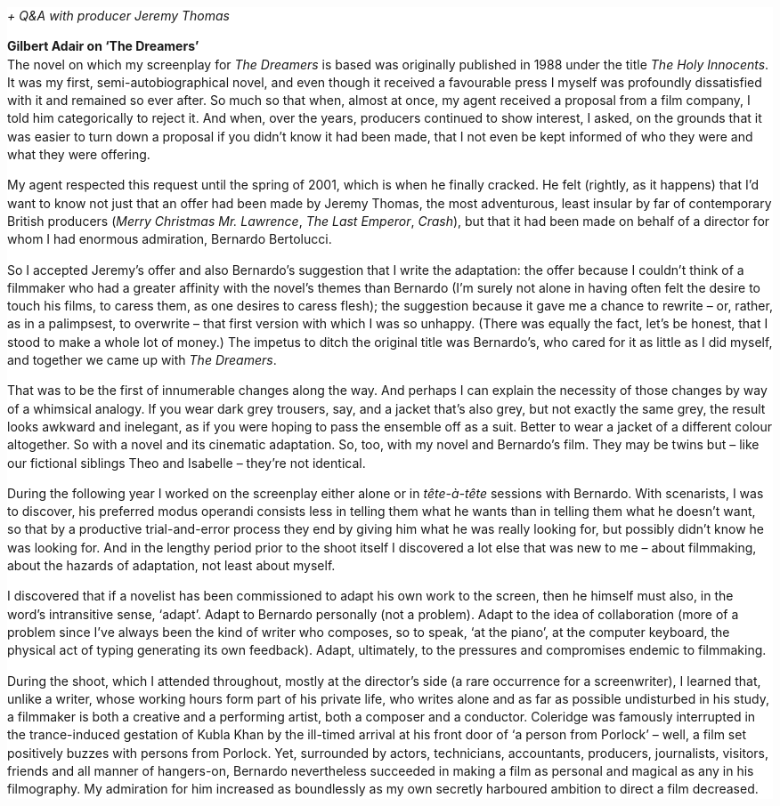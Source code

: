 
_+ Q&A with producer Jeremy Thomas_

**Gilbert Adair on ‘The Dreamers’**  
The novel on which my screenplay for _The Dreamers_ is based was originally published in 1988 under the title _The Holy Innocents_. It was my first, semi-autobiographical novel, and even though it received a favourable press I myself was profoundly dissatisfied with it and remained so ever after. So much so that when, almost at once, my agent received a proposal from a film company, I told him categorically to reject it. And when, over the years, producers continued to show interest, I asked, on the grounds that it was easier to turn down a proposal if you didn’t know it had been made, that I not even be kept informed of who they were and what they were offering.

My agent respected this request until the spring of 2001, which is when he finally cracked. He felt (rightly, as it happens) that I’d want to know not just that an offer had been made by Jeremy Thomas, the most adventurous, least insular by far of contemporary British producers (_Merry Christmas Mr. Lawrence_, _The Last Emperor_, _Crash_), but that it had been made on behalf of a director for whom I had enormous admiration, Bernardo Bertolucci.

So I accepted Jeremy’s offer and also Bernardo’s suggestion that I write the adaptation: the offer because I couldn’t think of a filmmaker who had a greater affinity with the novel’s themes than Bernardo (I’m surely not alone in having often felt the desire to touch his films, to caress them, as one desires to caress flesh); the suggestion because it gave me a chance to rewrite – or, rather, as in a palimpsest, to overwrite – that first version with which I was so unhappy. (There was equally the fact, let’s be honest, that I stood to make a whole lot of money.) The impetus to ditch the original title was Bernardo’s, who cared for it as little as I did myself, and together we came up with _The Dreamers_.

That was to be the first of innumerable changes along the way. And perhaps I can explain the necessity of those changes by way of a whimsical analogy. If you wear dark grey trousers, say, and a jacket that’s also grey, but not exactly the same grey, the result looks awkward and inelegant, as if you were hoping to pass the ensemble off as a suit. Better to wear a jacket of a different colour altogether. So with a novel and its cinematic adaptation. So, too, with my novel and Bernardo’s film. They may be twins but – like our fictional siblings Theo and Isabelle – they’re not identical.

During the following year I worked on the screenplay either alone or in _tête-à-tête_ sessions with Bernardo. With scenarists, I was to discover, his preferred modus operandi consists less in telling them what he wants than in telling them what he doesn’t want, so that by a productive trial-and-error process they end by giving him what he was really looking for, but possibly didn’t know he was looking for. And in the lengthy period prior to the shoot itself I discovered a lot else that was new to me – about filmmaking, about the hazards of adaptation, not least about myself.

I discovered that if a novelist has been commissioned to adapt his own work to the screen, then he himself must also, in the word’s intransitive sense, ‘adapt’. Adapt to Bernardo personally (not a problem). Adapt to the idea of collaboration (more of a problem since I’ve always been the kind of writer who composes, so to speak, ‘at the piano’, at the computer keyboard, the physical act of typing generating its own feedback). Adapt, ultimately, to the pressures and compromises endemic to filmmaking.

During the shoot, which I attended throughout, mostly at the director’s side (a rare occurrence for a screenwriter), I learned that, unlike a writer, whose working hours form part of his private life, who writes alone and as far as possible undisturbed in his study, a filmmaker is both a creative and a performing artist, both a composer and a conductor. Coleridge was famously interrupted in the trance-induced gestation of Kubla Khan by the ill-timed arrival at his front door of ‘a person from Porlock’ – well, a film set positively buzzes with persons from Porlock. Yet, surrounded by actors, technicians, accountants, producers, journalists, visitors, friends and all manner of hangers-on, Bernardo nevertheless succeeded in making a film as personal and magical as any in his filmography. My admiration for him increased as boundlessly as my own secretly harboured ambition to direct a film decreased.
